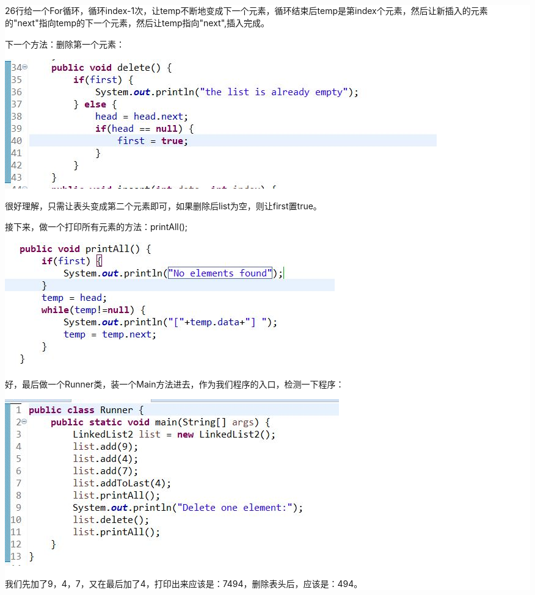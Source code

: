26行给一个For循环，循环index-1次，让temp不断地变成下一个元素，循环结束后temp是第index个元素，然后让新插入的元素的"next"指向temp的下一个元素，然后让temp指向"next",插入完成。

下一个方法：删除第一个元素：

![Image](../images/datastructure-linkedlist/8.jpg)

很好理解，只需让表头变成第二个元素即可，如果删除后list为空，则让first置true。

接下来，做一个打印所有元素的方法：printAll();

![Image](../images/datastructure-linkedlist/9.jpg)

好，最后做一个Runner类，装一个Main方法进去，作为我们程序的入口，检测一下程序：

![Image](../images/datastructure-linkedlist/10.jpg)

我们先加了9，4，7，又在最后加了4，打印出来应该是：7494，删除表头后，应该是：494。
